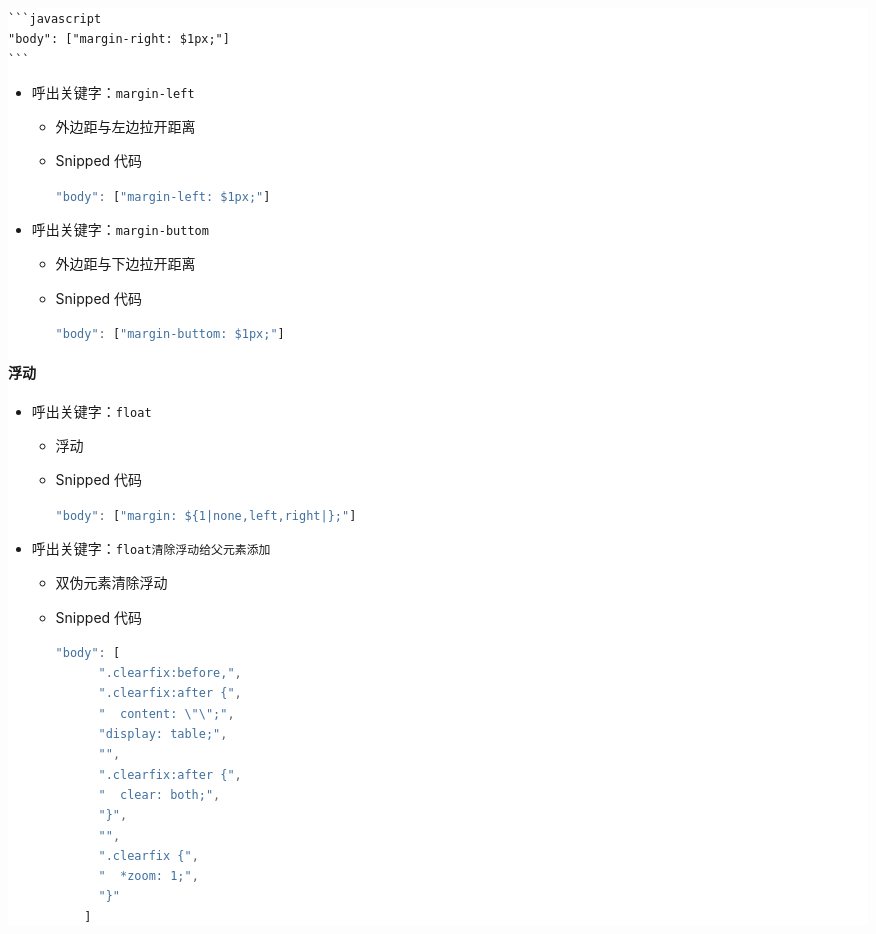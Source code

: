     ```javascript
    "body": ["margin-right: $1px;"]
    ```

- 呼出关键字：`margin-left` 

  - 外边距与左边拉开距离

  - Snipped 代码

    ```javascript
    "body": ["margin-left: $1px;"]
    ```

- 呼出关键字：`margin-buttom` 

  - 外边距与下边拉开距离

  - Snipped 代码

    ```javascript
    "body": ["margin-buttom: $1px;"]
    ```

#### 浮动

- 呼出关键字：`float` 

  - 浮动

  - Snipped 代码

    ```javascript
    "body": ["margin: ${1|none,left,right|};"]
    ```

- 呼出关键字：`float清除浮动给父元素添加` 

  - 双伪元素清除浮动

  - Snipped 代码

    ```javascript
    "body": [
          ".clearfix:before,",
          ".clearfix:after {",
          "  content: \"\";",
          "display: table;",
          "",
          ".clearfix:after {",
          "  clear: both;",
          "}",
          "",
          ".clearfix {",
          "  *zoom: 1;",
          "}"
        ]
    ```
